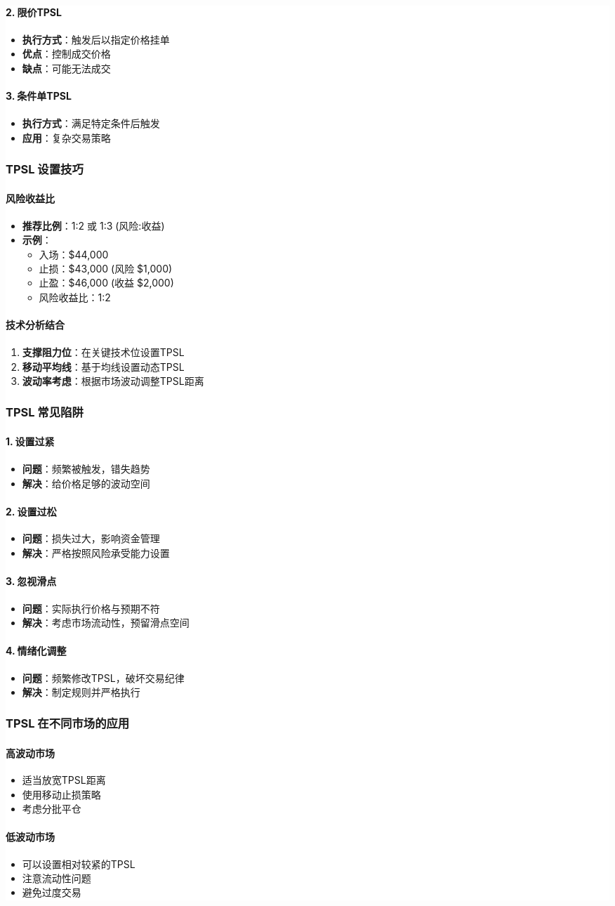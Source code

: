#### 2. 限价TPSL
- **执行方式**：触发后以指定价格挂单
- **优点**：控制成交价格
- **缺点**：可能无法成交

#### 3. 条件单TPSL
- **执行方式**：满足特定条件后触发
- **应用**：复杂交易策略

### TPSL 设置技巧

#### 风险收益比
- **推荐比例**：1:2 或 1:3 (风险:收益)
- **示例**：
  - 入场：$44,000
  - 止损：$43,000 (风险 $1,000)
  - 止盈：$46,000 (收益 $2,000)
  - 风险收益比：1:2

#### 技术分析结合
1. **支撑阻力位**：在关键技术位设置TPSL
2. **移动平均线**：基于均线设置动态TPSL
3. **波动率考虑**：根据市场波动调整TPSL距离

### TPSL 常见陷阱

#### 1. 设置过紧
- **问题**：频繁被触发，错失趋势
- **解决**：给价格足够的波动空间

#### 2. 设置过松
- **问题**：损失过大，影响资金管理
- **解决**：严格按照风险承受能力设置

#### 3. 忽视滑点
- **问题**：实际执行价格与预期不符
- **解决**：考虑市场流动性，预留滑点空间

#### 4. 情绪化调整
- **问题**：频繁修改TPSL，破坏交易纪律
- **解决**：制定规则并严格执行

### TPSL 在不同市场的应用

#### 高波动市场
- 适当放宽TPSL距离
- 使用移动止损策略
- 考虑分批平仓

#### 低波动市场
- 可以设置相对较紧的TPSL
- 注意流动性问题
- 避免过度交易

